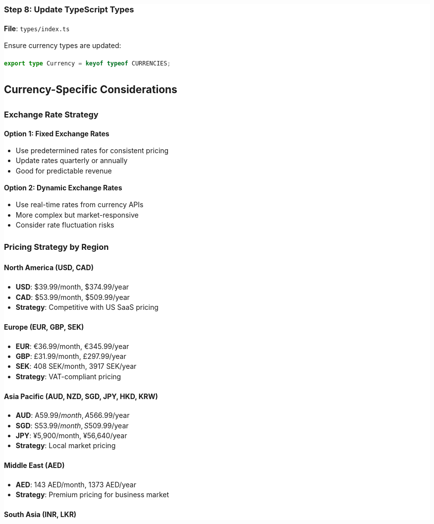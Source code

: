 ### Step 8: Update TypeScript Types

**File**: `types/index.ts`

Ensure currency types are updated:

```typescript
export type Currency = keyof typeof CURRENCIES;
```

## Currency-Specific Considerations

### Exchange Rate Strategy

**Option 1: Fixed Exchange Rates**

- Use predetermined rates for consistent pricing
- Update rates quarterly or annually
- Good for predictable revenue

**Option 2: Dynamic Exchange Rates**

- Use real-time rates from currency APIs
- More complex but market-responsive
- Consider rate fluctuation risks

### Pricing Strategy by Region

#### North America (USD, CAD)

- **USD**: $39.99/month, $374.99/year
- **CAD**: $53.99/month, $509.99/year
- **Strategy**: Competitive with US SaaS pricing

#### Europe (EUR, GBP, SEK)

- **EUR**: €36.99/month, €345.99/year
- **GBP**: £31.99/month, £297.99/year
- **SEK**: 408 SEK/month, 3917 SEK/year
- **Strategy**: VAT-compliant pricing

#### Asia Pacific (AUD, NZD, SGD, JPY, HKD, KRW)

- **AUD**: A$59.99/month, A$566.99/year
- **SGD**: S$53.99/month, S$509.99/year
- **JPY**: ¥5,900/month, ¥56,640/year
- **Strategy**: Local market pricing

#### Middle East (AED)

- **AED**: 143 AED/month, 1373 AED/year
- **Strategy**: Premium pricing for business market

#### South Asia (INR, LKR)
